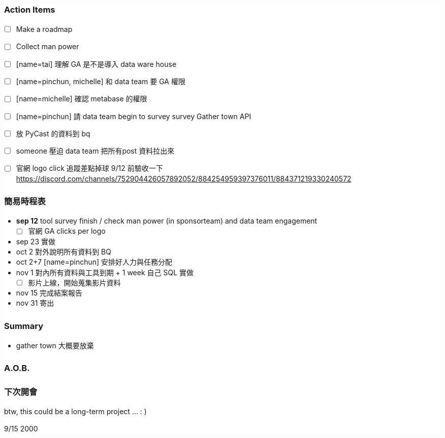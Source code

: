 ### Action Items
- [ ] Make a roadmap
- [ ] Collect man power
- [ ] [name=tai] 理解 GA 是不是導入 data ware house
- [ ] [name=pinchun, michelle] 和 data team 要 GA 權限
- [ ] [name=michelle] 確認 metabase 的權限
- [ ] [name=pinchun] 請 data team begin to survey survey Gather town API
- [ ] 放 PyCast 的資料到 bq
- [ ] someone 壓迫 data team 把所有post 資料拉出來
- [ ] 官網 logo click 追蹤差點掉球  9/12 前驗收一下   https://discord.com/channels/752904426057892052/884254959397376011/884371219330240572




### 簡易時程表

- **sep 12** tool survey finish / check man power (in sponsorteam) and data team engagement
    - [ ] 官網 GA clicks per logo
- sep 23 實做 
- oct 2 對外說明所有資料到 BQ
- oct 2+7 [name=pinchun] 安排好人力與任務分配
- nov 1  對內所有資料與工具到期 + 1 week 自己 SQL 實做
    - [ ] 影片上線，開始蒐集影片資料
- nov 15 完成結案報告
- nov 31 寄出

### Summary
- gather town 大概要放棄

### A.O.B.

### 下次開會
btw, this could be a long-term project ... : )

9/15 2000



